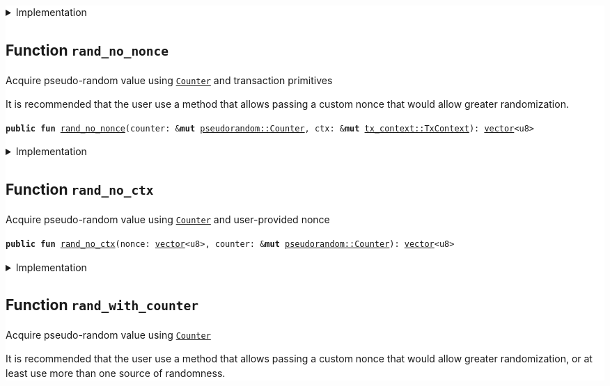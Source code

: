 
<details><summary>Implementation</summary></details>

<a name="0x9e5962d5183664be8a7762fbe94eee6e3457c0cc701750c94c17f7f8ac5a32fb_pseudorandom_rand_no_nonce"></a>

## Function `rand_no_nonce`

Acquire pseudo-random value using <code><a href="pseudorandom.md#0x9e5962d5183664be8a7762fbe94eee6e3457c0cc701750c94c17f7f8ac5a32fb_pseudorandom_Counter">Counter</a></code> and transaction primitives

It is recommended that the user use a method that allows passing a
custom nonce that would allow greater randomization.


<pre><code><b>public</b> <b>fun</b> <a href="pseudorandom.md#0x9e5962d5183664be8a7762fbe94eee6e3457c0cc701750c94c17f7f8ac5a32fb_pseudorandom_rand_no_nonce">rand_no_nonce</a>(counter: &<b>mut</b> <a href="pseudorandom.md#0x9e5962d5183664be8a7762fbe94eee6e3457c0cc701750c94c17f7f8ac5a32fb_pseudorandom_Counter">pseudorandom::Counter</a>, ctx: &<b>mut</b> <a href="_TxContext">tx_context::TxContext</a>): <a href="">vector</a>&lt;u8&gt;
</code></pre>



<details><summary>Implementation</summary></details>

<a name="0x9e5962d5183664be8a7762fbe94eee6e3457c0cc701750c94c17f7f8ac5a32fb_pseudorandom_rand_no_ctx"></a>

## Function `rand_no_ctx`

Acquire pseudo-random value using <code><a href="pseudorandom.md#0x9e5962d5183664be8a7762fbe94eee6e3457c0cc701750c94c17f7f8ac5a32fb_pseudorandom_Counter">Counter</a></code> and user-provided nonce


<pre><code><b>public</b> <b>fun</b> <a href="pseudorandom.md#0x9e5962d5183664be8a7762fbe94eee6e3457c0cc701750c94c17f7f8ac5a32fb_pseudorandom_rand_no_ctx">rand_no_ctx</a>(nonce: <a href="">vector</a>&lt;u8&gt;, counter: &<b>mut</b> <a href="pseudorandom.md#0x9e5962d5183664be8a7762fbe94eee6e3457c0cc701750c94c17f7f8ac5a32fb_pseudorandom_Counter">pseudorandom::Counter</a>): <a href="">vector</a>&lt;u8&gt;
</code></pre>



<details><summary>Implementation</summary></details>

<a name="0x9e5962d5183664be8a7762fbe94eee6e3457c0cc701750c94c17f7f8ac5a32fb_pseudorandom_rand_with_counter"></a>

## Function `rand_with_counter`

Acquire pseudo-random value using <code><a href="pseudorandom.md#0x9e5962d5183664be8a7762fbe94eee6e3457c0cc701750c94c17f7f8ac5a32fb_pseudorandom_Counter">Counter</a></code>

It is recommended that the user use a method that allows passing a
custom nonce that would allow greater randomization, or at least
use more than one source of randomness.
